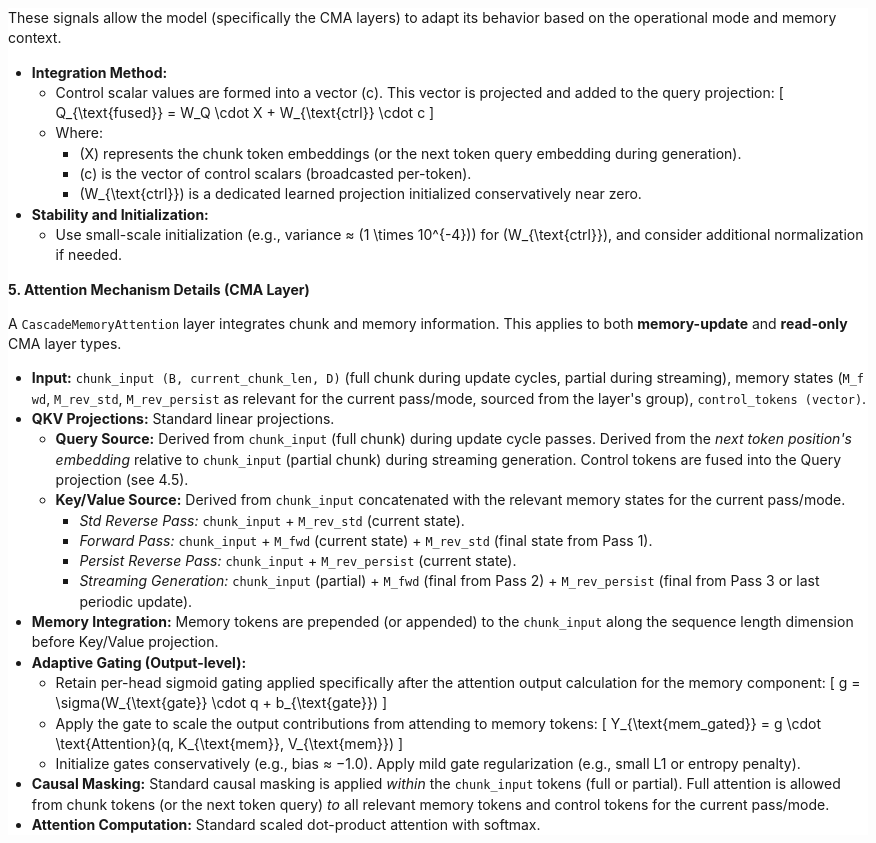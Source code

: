 These signals allow the model (specifically the CMA layers) to adapt its behavior based on the operational mode and memory context.

* **Integration Method:**
  - Control scalar values are formed into a vector \(c\). This vector is projected and added to the query projection:
  \[
  Q_{\text{fused}} = W_Q \cdot X + W_{\text{ctrl}} \cdot c
  \]
  - Where:
    - \(X\) represents the chunk token embeddings (or the next token query embedding during generation).
    - \(c\) is the vector of control scalars (broadcasted per-token).
    - \(W_{\text{ctrl}}\) is a dedicated learned projection initialized conservatively near zero.
* **Stability and Initialization:**
  - Use small-scale initialization (e.g., variance ≈ \(1 \times 10^{-4}\)) for \(W_{\text{ctrl}}\), and consider additional normalization if needed.

**5. Attention Mechanism Details (CMA Layer)**

A `CascadeMemoryAttention` layer integrates chunk and memory information. This applies to both **memory-update** and **read-only** CMA layer types.

*   **Input:** `chunk_input (B, current_chunk_len, D)` (full chunk during update cycles, partial during streaming), memory states (`M_fwd`, `M_rev_std`, `M_rev_persist` as relevant for the current pass/mode, sourced from the layer's group), `control_tokens (vector)`.
*   **QKV Projections:** Standard linear projections.
    *   **Query Source:** Derived from `chunk_input` (full chunk) during update cycle passes. Derived from the *next token position's embedding* relative to `chunk_input` (partial chunk) during streaming generation. Control tokens are fused into the Query projection (see 4.5).
    *   **Key/Value Source:** Derived from `chunk_input` concatenated with the relevant memory states for the current pass/mode.
        *   *Std Reverse Pass:* `chunk_input` + `M_rev_std` (current state).
        *   *Forward Pass:* `chunk_input` + `M_fwd` (current state) + `M_rev_std` (final state from Pass 1).
        *   *Persist Reverse Pass:* `chunk_input` + `M_rev_persist` (current state).
        *   *Streaming Generation:* `chunk_input` (partial) + `M_fwd` (final from Pass 2) + `M_rev_persist` (final from Pass 3 or last periodic update).
*   **Memory Integration:** Memory tokens are prepended (or appended) to the `chunk_input` along the sequence length dimension before Key/Value projection.
*   **Adaptive Gating (Output-level):**
    *   Retain per-head sigmoid gating applied specifically after the attention output calculation for the memory component:
        \[
        g = \sigma(W_{\text{gate}} \cdot q + b_{\text{gate}})
        \]
    *   Apply the gate to scale the output contributions from attending to memory tokens:
        \[
        Y_{\text{mem\_gated}} = g \cdot \text{Attention}(q, K_{\text{mem}}, V_{\text{mem}})
        \]
    *   Initialize gates conservatively (e.g., bias ≈ −1.0). Apply mild gate regularization (e.g., small L1 or entropy penalty).
*   **Causal Masking:** Standard causal masking is applied *within* the `chunk_input` tokens (full or partial). Full attention is allowed from chunk tokens (or the next token query) *to* all relevant memory tokens and control tokens for the current pass/mode.
*   **Attention Computation:** Standard scaled dot-product attention with softmax.
